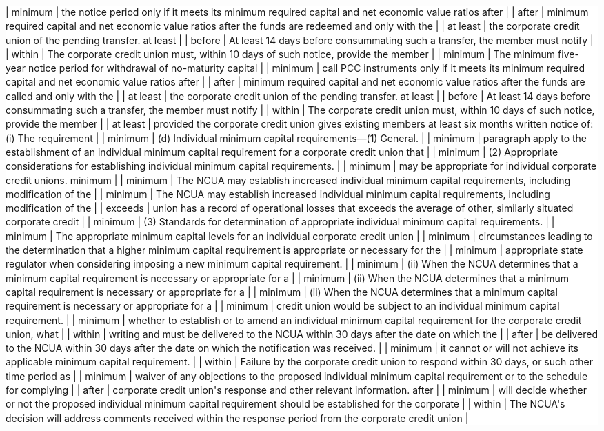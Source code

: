 | minimum       | the notice period only if it meets its minimum required capital and net economic value ratios after                                               |
| after         | minimum required capital and net economic value ratios after the funds are redeemed and only with the                                             |
| at least      | the corporate credit union of the pending transfer. at least                                                                                      |
| before        | At least 14 days  before consummating such a transfer, the member must notify                                                                     |
| within        | The corporate credit union must,  within 10 days of such notice, provide the member                                                               |
| minimum       | The  minimum five-year notice period for withdrawal of no-maturity capital                                                                        |
| minimum       | call PCC instruments only if it meets its minimum required capital and net economic value ratios after                                            |
| after         | minimum required capital and net economic value ratios after the funds are called and only with the                                               |
| at least      | the corporate credit union of the pending transfer. at least                                                                                      |
| before        | At least 14 days  before consummating such a transfer, the member must notify                                                                     |
| within        | The corporate credit union must,  within 10 days of such notice, provide the member                                                               |
| at least      | provided the corporate credit union gives existing members at least six months written notice of: (i) The requirement                             |
| minimum       | (d) Individual  minimum  capital requirements&#8212;(1) General.                                                                                  |
| minimum       | paragraph apply to the establishment of an individual minimum capital requirement for a corporate credit union that                               |
| minimum       | (2) Appropriate considerations for establishing individual  minimum  capital requirements.                                                        |
| minimum       | may be appropriate for individual corporate credit unions. minimum                                                                                |
| minimum       | The NCUA may establish increased individual  minimum  capital requirements, including modification of the                                         |
| minimum       | The NCUA may establish increased individual  minimum  capital requirements, including modification of the                                         |
| exceeds       | union has a record of operational losses that exceeds the average of other, similarly situated corporate credit                                   |
| minimum       | (3) Standards for determination of appropriate individual  minimum  capital requirements.                                                         |
| minimum       | The appropriate  minimum capital levels for an individual corporate credit union                                                                  |
| minimum       | circumstances leading to the determination that a higher minimum capital requirement is appropriate or necessary for the                          |
| minimum       | appropriate state regulator when considering imposing a new minimum  capital requirement.                                                         |
| minimum       | (ii) When the NCUA determines that a  minimum capital requirement is necessary or appropriate for a                                               |
| minimum       | (ii) When the NCUA determines that a  minimum capital requirement is necessary or appropriate for a                                               |
| minimum       | (ii) When the NCUA determines that a  minimum capital requirement is necessary or appropriate for a                                               |
| minimum       | credit union would be subject to an individual minimum  capital requirement.                                                                      |
| minimum       | whether to establish or to amend an individual minimum capital requirement for the corporate credit union, what                                   |
| within        | writing and must be delivered to the NCUA within 30 days after the date on which the                                                              |
| after         | be delivered to the NCUA within 30 days after  the date on which the notification was received.                                                   |
| minimum       | it cannot or will not achieve its applicable minimum  capital requirement.                                                                        |
| within        | Failure by the corporate credit union to respond within 30 days, or such other time period as                                                     |
| minimum       | waiver of any objections to the proposed individual minimum capital requirement or to the schedule for complying                                  |
| after         | corporate credit union's response and other relevant information. after                                                                           |
| minimum       | will decide whether or not the proposed individual minimum capital requirement should be established for the corporate                            |
| within        | The NCUA's decision will address comments received  within the response period from the corporate credit union                                    |